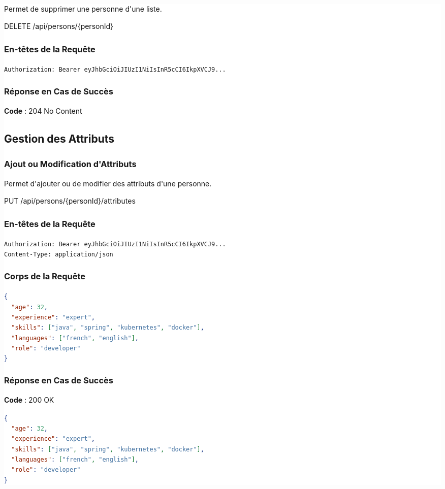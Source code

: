 Permet de supprimer une personne d'une liste.

<div class="api-endpoint">
  <span class="method">DELETE</span>
  <span class="path">/api/persons/{personId}</span>
</div>

### En-têtes de la Requête

```
Authorization: Bearer eyJhbGciOiJIUzI1NiIsInR5cCI6IkpXVCJ9...
```

### Réponse en Cas de Succès

**Code** : 204 No Content

## Gestion des Attributs

### Ajout ou Modification d'Attributs

Permet d'ajouter ou de modifier des attributs d'une personne.

<div class="api-endpoint">
  <span class="method">PUT</span>
  <span class="path">/api/persons/{personId}/attributes</span>
</div>

### En-têtes de la Requête

```
Authorization: Bearer eyJhbGciOiJIUzI1NiIsInR5cCI6IkpXVCJ9...
Content-Type: application/json
```

### Corps de la Requête

```json
{
  "age": 32,
  "experience": "expert",
  "skills": ["java", "spring", "kubernetes", "docker"],
  "languages": ["french", "english"],
  "role": "developer"
}
```

### Réponse en Cas de Succès

**Code** : 200 OK

```json
{
  "age": 32,
  "experience": "expert",
  "skills": ["java", "spring", "kubernetes", "docker"],
  "languages": ["french", "english"],
  "role": "developer"
}
```
